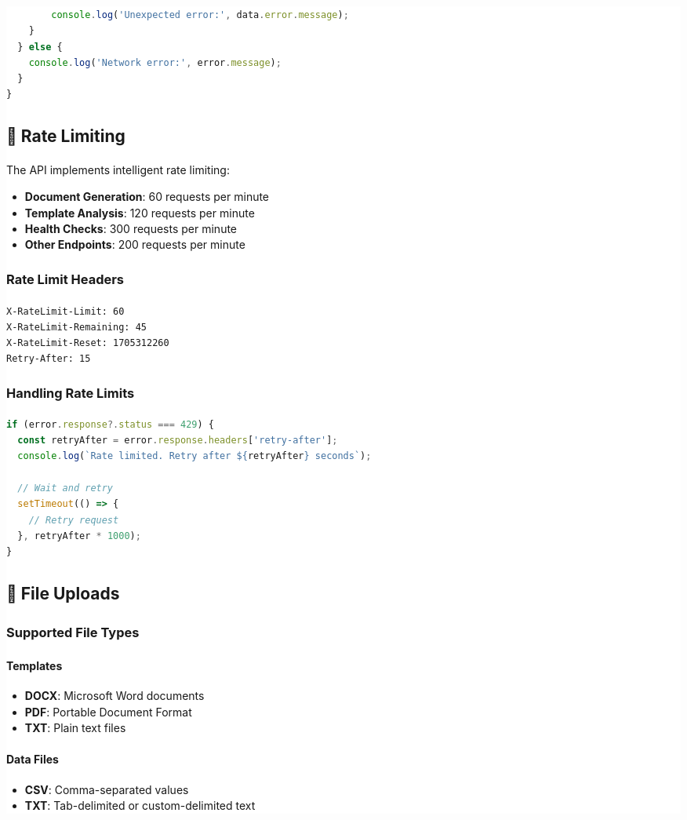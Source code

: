 ```javascript
        console.log('Unexpected error:', data.error.message);
    }
  } else {
    console.log('Network error:', error.message);
  }
}
```

## 🚦 Rate Limiting

The API implements intelligent rate limiting:

- **Document Generation**: 60 requests per minute
- **Template Analysis**: 120 requests per minute
- **Health Checks**: 300 requests per minute
- **Other Endpoints**: 200 requests per minute

### Rate Limit Headers

```http
X-RateLimit-Limit: 60
X-RateLimit-Remaining: 45
X-RateLimit-Reset: 1705312260
Retry-After: 15
```

### Handling Rate Limits

```javascript
if (error.response?.status === 429) {
  const retryAfter = error.response.headers['retry-after'];
  console.log(`Rate limited. Retry after ${retryAfter} seconds`);
  
  // Wait and retry
  setTimeout(() => {
    // Retry request
  }, retryAfter * 1000);
}
```

## 📁 File Uploads

### Supported File Types

#### Templates
- **DOCX**: Microsoft Word documents
- **PDF**: Portable Document Format
- **TXT**: Plain text files

#### Data Files
- **CSV**: Comma-separated values
- **TXT**: Tab-delimited or custom-delimited text
